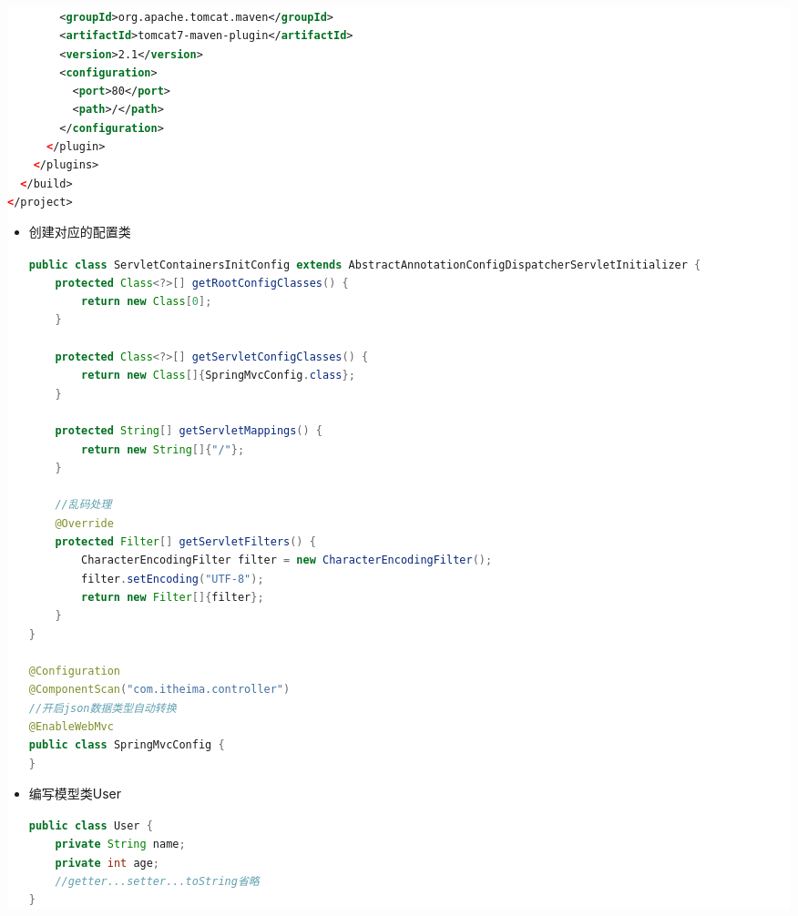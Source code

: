   ```xml
          <groupId>org.apache.tomcat.maven</groupId>
          <artifactId>tomcat7-maven-plugin</artifactId>
          <version>2.1</version>
          <configuration>
            <port>80</port>
            <path>/</path>
          </configuration>
        </plugin>
      </plugins>
    </build>
  </project>
  
  ```

- 创建对应的配置类

  ```java
  public class ServletContainersInitConfig extends AbstractAnnotationConfigDispatcherServletInitializer {
      protected Class<?>[] getRootConfigClasses() {
          return new Class[0];
      }
  
      protected Class<?>[] getServletConfigClasses() {
          return new Class[]{SpringMvcConfig.class};
      }
  
      protected String[] getServletMappings() {
          return new String[]{"/"};
      }
  
      //乱码处理
      @Override
      protected Filter[] getServletFilters() {
          CharacterEncodingFilter filter = new CharacterEncodingFilter();
          filter.setEncoding("UTF-8");
          return new Filter[]{filter};
      }
  }
  
  @Configuration
  @ComponentScan("com.itheima.controller")
  //开启json数据类型自动转换
  @EnableWebMvc
  public class SpringMvcConfig {
  }
  
  
  ```

- 编写模型类User

  ```java
  public class User {
      private String name;
      private int age;
      //getter...setter...toString省略
  }
  ```
